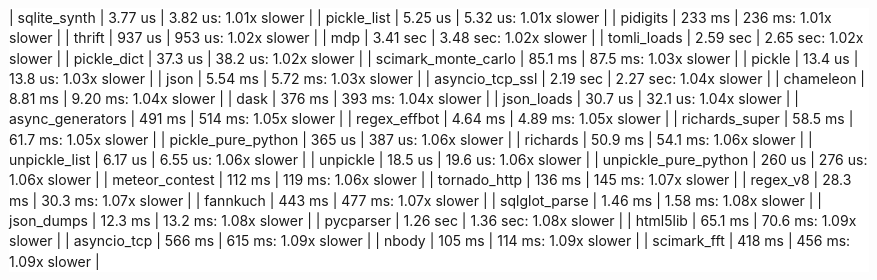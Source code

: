| sqlite_synth               | 3.77 us                                                               | 3.82 us: 1.01x slower                                                   |
| pickle_list                | 5.25 us                                                               | 5.32 us: 1.01x slower                                                   |
| pidigits                   | 233 ms                                                                | 236 ms: 1.01x slower                                                    |
| thrift                     | 937 us                                                                | 953 us: 1.02x slower                                                    |
| mdp                        | 3.41 sec                                                              | 3.48 sec: 1.02x slower                                                  |
| tomli_loads                | 2.59 sec                                                              | 2.65 sec: 1.02x slower                                                  |
| pickle_dict                | 37.3 us                                                               | 38.2 us: 1.02x slower                                                   |
| scimark_monte_carlo        | 85.1 ms                                                               | 87.5 ms: 1.03x slower                                                   |
| pickle                     | 13.4 us                                                               | 13.8 us: 1.03x slower                                                   |
| json                       | 5.54 ms                                                               | 5.72 ms: 1.03x slower                                                   |
| asyncio_tcp_ssl            | 2.19 sec                                                              | 2.27 sec: 1.04x slower                                                  |
| chameleon                  | 8.81 ms                                                               | 9.20 ms: 1.04x slower                                                   |
| dask                       | 376 ms                                                                | 393 ms: 1.04x slower                                                    |
| json_loads                 | 30.7 us                                                               | 32.1 us: 1.04x slower                                                   |
| async_generators           | 491 ms                                                                | 514 ms: 1.05x slower                                                    |
| regex_effbot               | 4.64 ms                                                               | 4.89 ms: 1.05x slower                                                   |
| richards_super             | 58.5 ms                                                               | 61.7 ms: 1.05x slower                                                   |
| pickle_pure_python         | 365 us                                                                | 387 us: 1.06x slower                                                    |
| richards                   | 50.9 ms                                                               | 54.1 ms: 1.06x slower                                                   |
| unpickle_list              | 6.17 us                                                               | 6.55 us: 1.06x slower                                                   |
| unpickle                   | 18.5 us                                                               | 19.6 us: 1.06x slower                                                   |
| unpickle_pure_python       | 260 us                                                                | 276 us: 1.06x slower                                                    |
| meteor_contest             | 112 ms                                                                | 119 ms: 1.06x slower                                                    |
| tornado_http               | 136 ms                                                                | 145 ms: 1.07x slower                                                    |
| regex_v8                   | 28.3 ms                                                               | 30.3 ms: 1.07x slower                                                   |
| fannkuch                   | 443 ms                                                                | 477 ms: 1.07x slower                                                    |
| sqlglot_parse              | 1.46 ms                                                               | 1.58 ms: 1.08x slower                                                   |
| json_dumps                 | 12.3 ms                                                               | 13.2 ms: 1.08x slower                                                   |
| pycparser                  | 1.26 sec                                                              | 1.36 sec: 1.08x slower                                                  |
| html5lib                   | 65.1 ms                                                               | 70.6 ms: 1.09x slower                                                   |
| asyncio_tcp                | 566 ms                                                                | 615 ms: 1.09x slower                                                    |
| nbody                      | 105 ms                                                                | 114 ms: 1.09x slower                                                    |
| scimark_fft                | 418 ms                                                                | 456 ms: 1.09x slower                                                    |